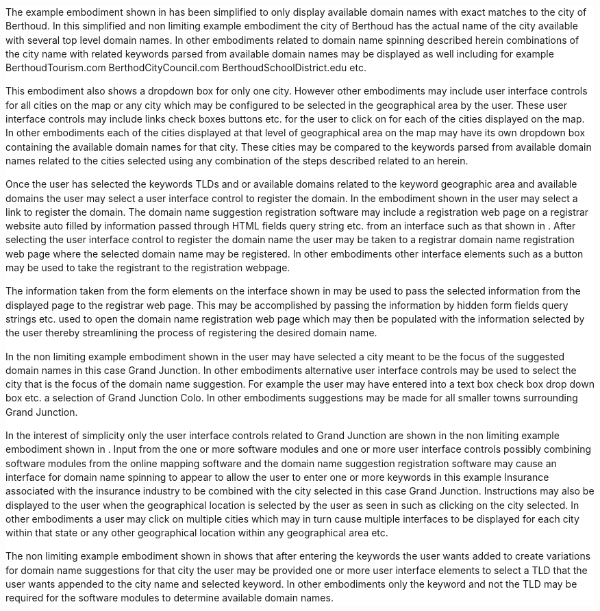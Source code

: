 The example embodiment shown in has been simplified to only display available domain names with exact matches to the city of Berthoud. In this simplified and non limiting example embodiment the city of Berthoud has the actual name of the city available with several top level domain names. In other embodiments related to domain name spinning described herein combinations of the city name with related keywords parsed from available domain names may be displayed as well including for example BerthoudTourism.com BerthodCityCouncil.com BerthoudSchoolDistrict.edu etc.

This embodiment also shows a dropdown box for only one city. However other embodiments may include user interface controls for all cities on the map or any city which may be configured to be selected in the geographical area by the user. These user interface controls may include links check boxes buttons etc. for the user to click on for each of the cities displayed on the map. In other embodiments each of the cities displayed at that level of geographical area on the map may have its own dropdown box containing the available domain names for that city. These cities may be compared to the keywords parsed from available domain names related to the cities selected using any combination of the steps described related to an herein.

Once the user has selected the keywords TLDs and or available domains related to the keyword geographic area and available domains the user may select a user interface control to register the domain. In the embodiment shown in the user may select a link to register the domain. The domain name suggestion registration software may include a registration web page on a registrar website auto filled by information passed through HTML fields query string etc. from an interface such as that shown in . After selecting the user interface control to register the domain name the user may be taken to a registrar domain name registration web page where the selected domain name may be registered. In other embodiments other interface elements such as a button may be used to take the registrant to the registration webpage.

The information taken from the form elements on the interface shown in may be used to pass the selected information from the displayed page to the registrar web page. This may be accomplished by passing the information by hidden form fields query strings etc. used to open the domain name registration web page which may then be populated with the information selected by the user thereby streamlining the process of registering the desired domain name.

In the non limiting example embodiment shown in the user may have selected a city meant to be the focus of the suggested domain names in this case Grand Junction. In other embodiments alternative user interface controls may be used to select the city that is the focus of the domain name suggestion. For example the user may have entered into a text box check box drop down box etc. a selection of Grand Junction Colo. In other embodiments suggestions may be made for all smaller towns surrounding Grand Junction.

In the interest of simplicity only the user interface controls related to Grand Junction are shown in the non limiting example embodiment shown in . Input from the one or more software modules and one or more user interface controls possibly combining software modules from the online mapping software and the domain name suggestion registration software may cause an interface for domain name spinning to appear to allow the user to enter one or more keywords in this example Insurance associated with the insurance industry to be combined with the city selected in this case Grand Junction. Instructions may also be displayed to the user when the geographical location is selected by the user as seen in such as clicking on the city selected. In other embodiments a user may click on multiple cities which may in turn cause multiple interfaces to be displayed for each city within that state or any other geographical location within any geographical area etc.

The non limiting example embodiment shown in shows that after entering the keywords the user wants added to create variations for domain name suggestions for that city the user may be provided one or more user interface elements to select a TLD that the user wants appended to the city name and selected keyword. In other embodiments only the keyword and not the TLD may be required for the software modules to determine available domain names.
